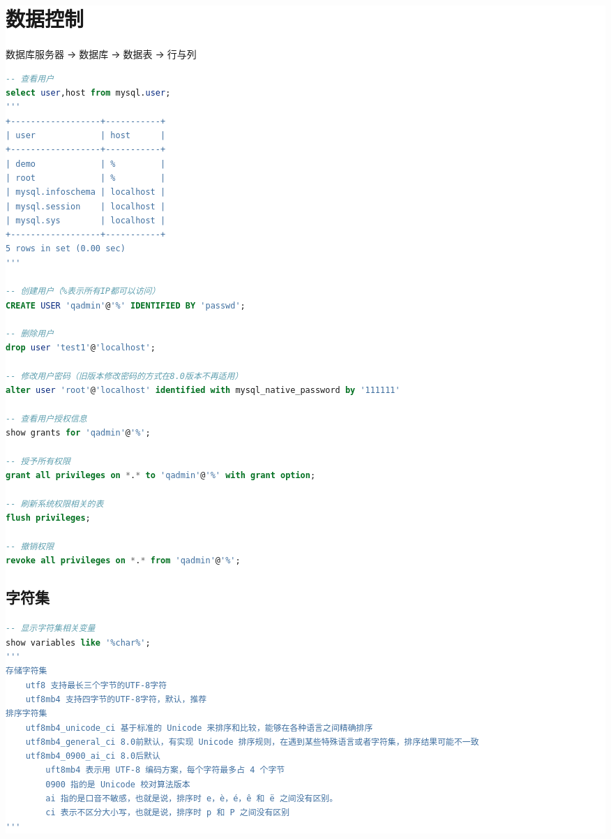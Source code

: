 # 数据控制

数据库服务器 -> 数据库 -> 数据表 -> 行与列

```sql
-- 查看用户
select user,host from mysql.user;
'''
+------------------+-----------+
| user             | host      |
+------------------+-----------+
| demo             | %         |
| root             | %         |
| mysql.infoschema | localhost |
| mysql.session    | localhost |
| mysql.sys        | localhost |
+------------------+-----------+
5 rows in set (0.00 sec)
'''

-- 创建用户（%表示所有IP都可以访问）
CREATE USER 'qadmin'@'%' IDENTIFIED BY 'passwd';

-- 删除用户
drop user 'test1'@'localhost';

-- 修改用户密码（旧版本修改密码的方式在8.0版本不再适用）
alter user 'root'@'localhost' identified with mysql_native_password by '111111'

-- 查看用户授权信息
show grants for 'qadmin'@'%';

-- 授予所有权限
grant all privileges on *.* to 'qadmin'@'%' with grant option;

-- 刷新系统权限相关的表
flush privileges;

-- 撤销权限
revoke all privileges on *.* from 'qadmin'@'%';
```

## 字符集

```sql
-- 显示字符集相关变量
show variables like '%char%';
'''
存储字符集
    utf8 支持最长三个字节的UTF-8字符
    utf8mb4 支持四字节的UTF-8字符，默认，推荐
排序字符集
    utf8mb4_unicode_ci 基于标准的 Unicode 来排序和比较，能够在各种语言之间精确排序
    utf8mb4_general_ci 8.0前默认，有实现 Unicode 排序规则，在遇到某些特殊语言或者字符集，排序结果可能不一致
    utf8mb4_0900_ai_ci 8.0后默认
        uft8mb4 表示用 UTF-8 编码方案，每个字符最多占 4 个字节
        0900 指的是 Unicode 校对算法版本
        ai 指的是口音不敏感，也就是说，排序时 e，è，é，ê 和 ë 之间没有区别。
        ci 表示不区分大小写，也就是说，排序时 p 和 P 之间没有区别
'''
```
